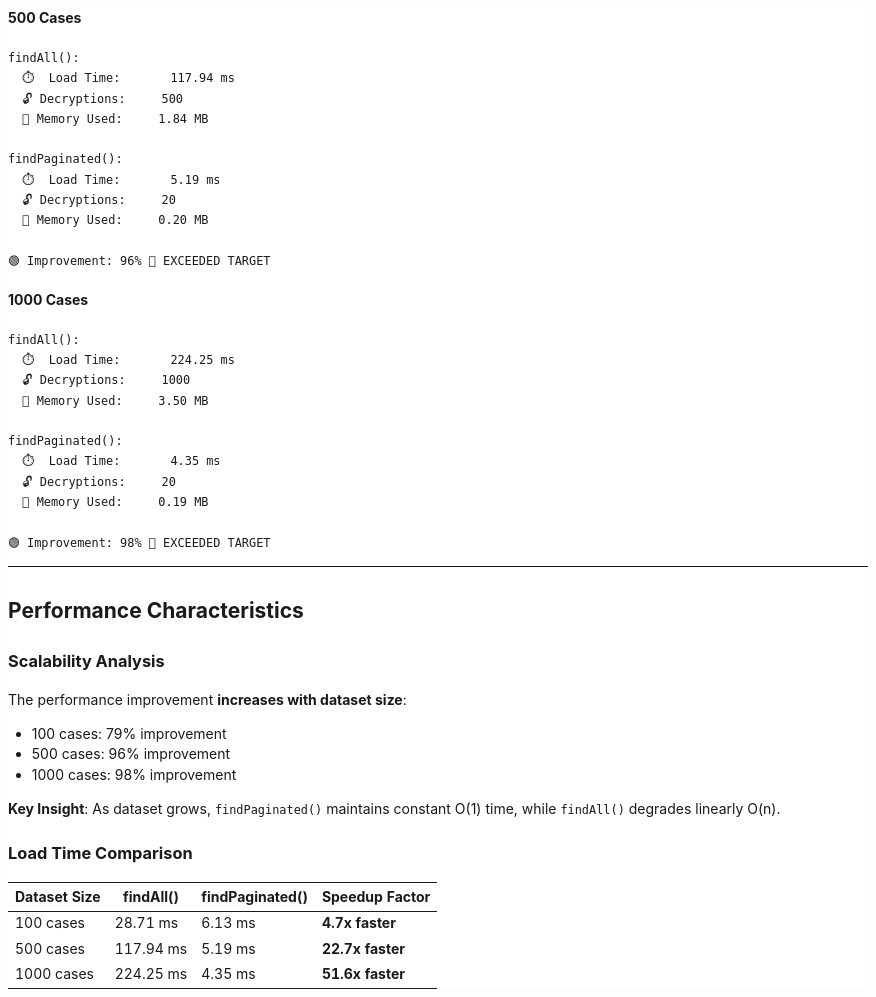 #### 500 Cases
```
findAll():
  ⏱️  Load Time:       117.94 ms
  🔓 Decryptions:     500
  💾 Memory Used:     1.84 MB

findPaginated():
  ⏱️  Load Time:       5.19 ms
  🔓 Decryptions:     20
  💾 Memory Used:     0.20 MB

🟢 Improvement: 96% 🎯 EXCEEDED TARGET
```

#### 1000 Cases
```
findAll():
  ⏱️  Load Time:       224.25 ms
  🔓 Decryptions:     1000
  💾 Memory Used:     3.50 MB

findPaginated():
  ⏱️  Load Time:       4.35 ms
  🔓 Decryptions:     20
  💾 Memory Used:     0.19 MB

🟢 Improvement: 98% 🎯 EXCEEDED TARGET
```

---

## Performance Characteristics

### Scalability Analysis

The performance improvement **increases with dataset size**:
- 100 cases: 79% improvement
- 500 cases: 96% improvement
- 1000 cases: 98% improvement

**Key Insight**: As dataset grows, `findPaginated()` maintains constant O(1) time, while `findAll()` degrades linearly O(n).

### Load Time Comparison

| Dataset Size | findAll() | findPaginated() | Speedup Factor |
|--------------|-----------|-----------------|----------------|
| 100 cases    | 28.71 ms  | 6.13 ms         | **4.7x faster** |
| 500 cases    | 117.94 ms | 5.19 ms         | **22.7x faster** |
| 1000 cases   | 224.25 ms | 4.35 ms         | **51.6x faster** |
